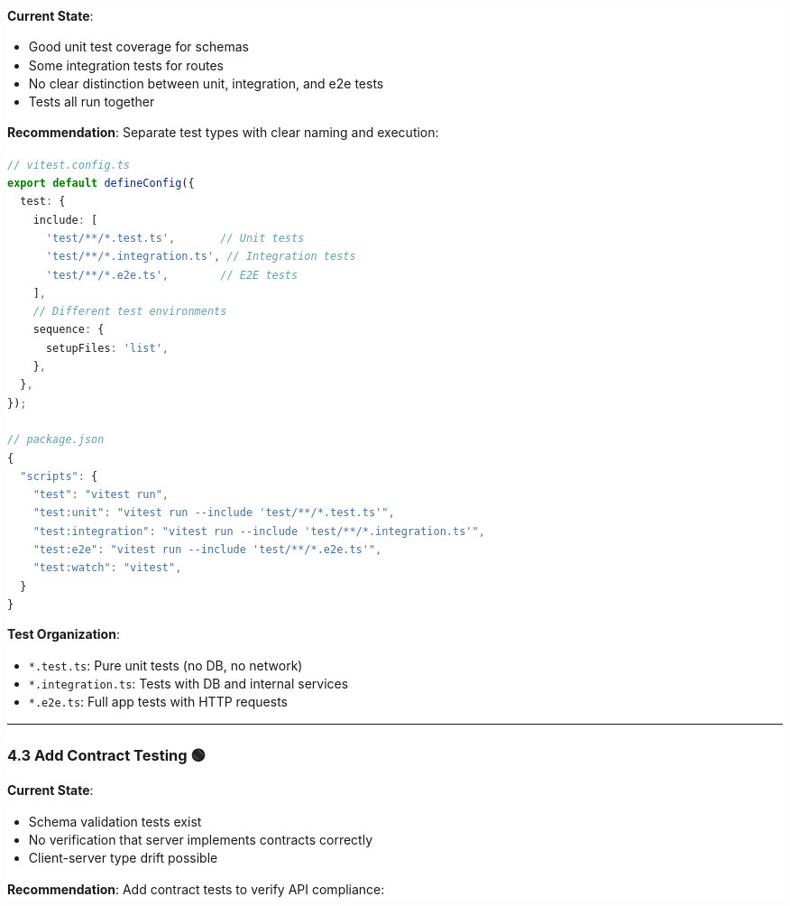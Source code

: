 **Current State**:
- Good unit test coverage for schemas
- Some integration tests for routes
- No clear distinction between unit, integration, and e2e tests
- Tests all run together

**Recommendation**:
Separate test types with clear naming and execution:

```typescript
// vitest.config.ts
export default defineConfig({
  test: {
    include: [
      'test/**/*.test.ts',       // Unit tests
      'test/**/*.integration.ts', // Integration tests
      'test/**/*.e2e.ts',        // E2E tests
    ],
    // Different test environments
    sequence: {
      setupFiles: 'list',
    },
  },
});

// package.json
{
  "scripts": {
    "test": "vitest run",
    "test:unit": "vitest run --include 'test/**/*.test.ts'",
    "test:integration": "vitest run --include 'test/**/*.integration.ts'",
    "test:e2e": "vitest run --include 'test/**/*.e2e.ts'",
    "test:watch": "vitest",
  }
}
```

**Test Organization**:
- `*.test.ts`: Pure unit tests (no DB, no network)
- `*.integration.ts`: Tests with DB and internal services
- `*.e2e.ts`: Full app tests with HTTP requests

---

### 4.3 Add Contract Testing 🟢

**Current State**:
- Schema validation tests exist
- No verification that server implements contracts correctly
- Client-server type drift possible

**Recommendation**:
Add contract tests to verify API compliance:

